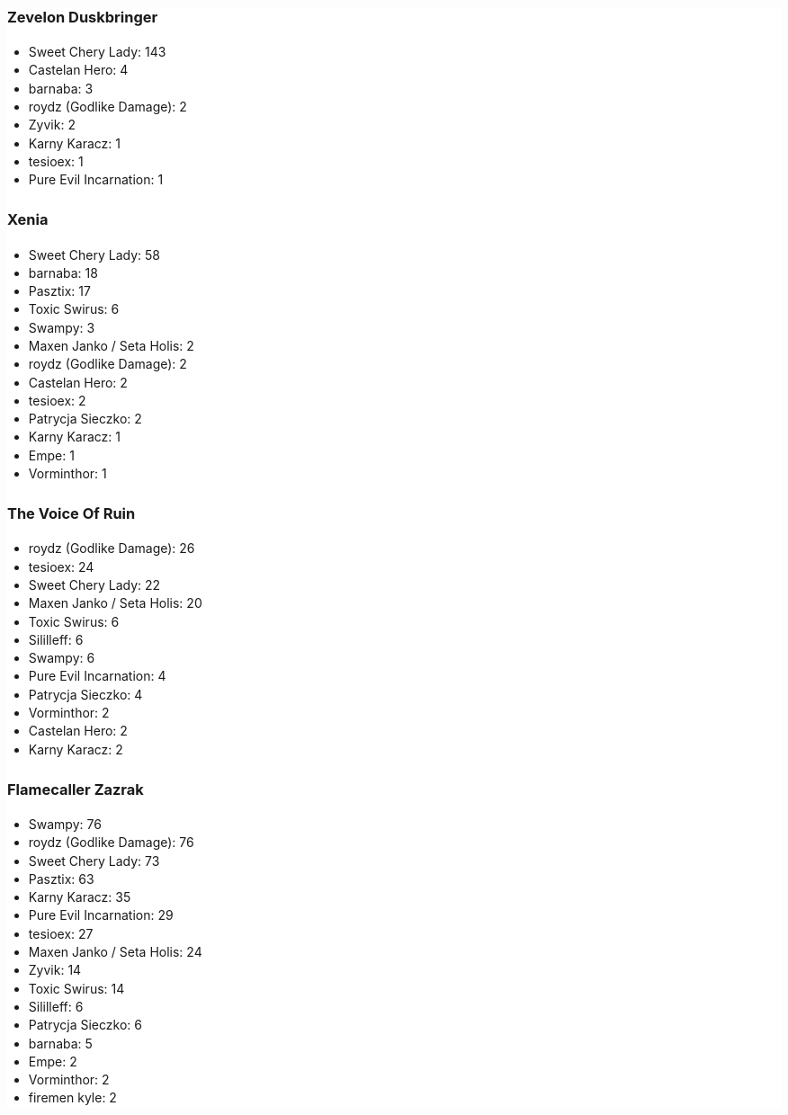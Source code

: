 ### Zevelon Duskbringer
- Sweet Chery Lady: 143
- Castelan Hero: 4
- barnaba: 3
- roydz (Godlike Damage): 2
- Zyvik: 2
- Karny Karacz: 1
- tesioex: 1
- Pure Evil Incarnation: 1

### Xenia
- Sweet Chery Lady: 58
- barnaba: 18
- Pasztix: 17
- Toxic Swirus: 6
- Swampy: 3
- Maxen Janko / Seta Holis: 2
- roydz (Godlike Damage): 2
- Castelan Hero: 2
- tesioex: 2
- Patrycja Sieczko: 2
- Karny Karacz: 1
- Empe: 1
- Vorminthor: 1

### The Voice Of Ruin
- roydz (Godlike Damage): 26
- tesioex: 24
- Sweet Chery Lady: 22
- Maxen Janko / Seta Holis: 20
- Toxic Swirus: 6
- Sililleff: 6
- Swampy: 6
- Pure Evil Incarnation: 4
- Patrycja Sieczko: 4
- Vorminthor: 2
- Castelan Hero: 2
- Karny Karacz: 2

### Flamecaller Zazrak
- Swampy: 76
- roydz (Godlike Damage): 76
- Sweet Chery Lady: 73
- Pasztix: 63
- Karny Karacz: 35
- Pure Evil Incarnation: 29
- tesioex: 27
- Maxen Janko / Seta Holis: 24
- Zyvik: 14
- Toxic Swirus: 14
- Sililleff: 6
- Patrycja Sieczko: 6
- barnaba: 5
- Empe: 2
- Vorminthor: 2
- firemen kyle: 2
